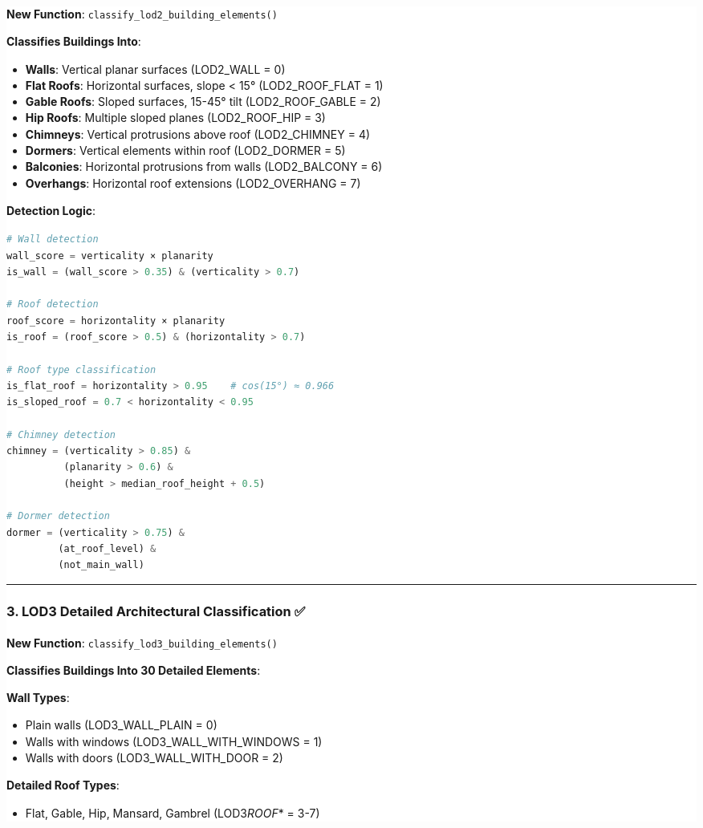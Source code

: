 **New Function**: `classify_lod2_building_elements()`

**Classifies Buildings Into**:

- **Walls**: Vertical planar surfaces (LOD2_WALL = 0)
- **Flat Roofs**: Horizontal surfaces, slope < 15° (LOD2_ROOF_FLAT = 1)
- **Gable Roofs**: Sloped surfaces, 15-45° tilt (LOD2_ROOF_GABLE = 2)
- **Hip Roofs**: Multiple sloped planes (LOD2_ROOF_HIP = 3)
- **Chimneys**: Vertical protrusions above roof (LOD2_CHIMNEY = 4)
- **Dormers**: Vertical elements within roof (LOD2_DORMER = 5)
- **Balconies**: Horizontal protrusions from walls (LOD2_BALCONY = 6)
- **Overhangs**: Horizontal roof extensions (LOD2_OVERHANG = 7)

**Detection Logic**:

```python
# Wall detection
wall_score = verticality × planarity
is_wall = (wall_score > 0.35) & (verticality > 0.7)

# Roof detection
roof_score = horizontality × planarity
is_roof = (roof_score > 0.5) & (horizontality > 0.7)

# Roof type classification
is_flat_roof = horizontality > 0.95    # cos(15°) ≈ 0.966
is_sloped_roof = 0.7 < horizontality < 0.95

# Chimney detection
chimney = (verticality > 0.85) &
          (planarity > 0.6) &
          (height > median_roof_height + 0.5)

# Dormer detection
dormer = (verticality > 0.75) &
         (at_roof_level) &
         (not_main_wall)
```

---

### 3. **LOD3 Detailed Architectural Classification** ✅

**New Function**: `classify_lod3_building_elements()`

**Classifies Buildings Into 30 Detailed Elements**:

**Wall Types**:

- Plain walls (LOD3_WALL_PLAIN = 0)
- Walls with windows (LOD3_WALL_WITH_WINDOWS = 1)
- Walls with doors (LOD3_WALL_WITH_DOOR = 2)

**Detailed Roof Types**:

- Flat, Gable, Hip, Mansard, Gambrel (LOD3*ROOF*\* = 3-7)
